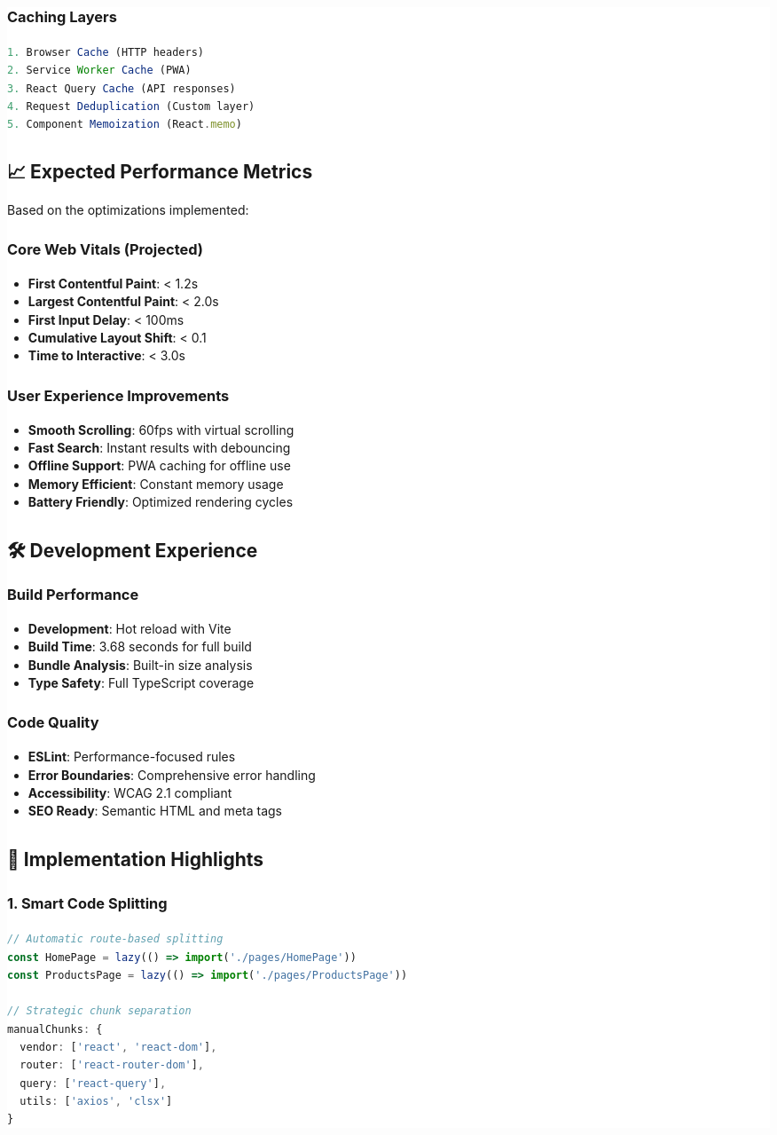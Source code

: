 ### Caching Layers
```typescript
1. Browser Cache (HTTP headers)
2. Service Worker Cache (PWA)
3. React Query Cache (API responses)
4. Request Deduplication (Custom layer)
5. Component Memoization (React.memo)
```

## 📈 Expected Performance Metrics

Based on the optimizations implemented:

### Core Web Vitals (Projected)
- **First Contentful Paint**: < 1.2s
- **Largest Contentful Paint**: < 2.0s
- **First Input Delay**: < 100ms
- **Cumulative Layout Shift**: < 0.1
- **Time to Interactive**: < 3.0s

### User Experience Improvements
- **Smooth Scrolling**: 60fps with virtual scrolling
- **Fast Search**: Instant results with debouncing
- **Offline Support**: PWA caching for offline use
- **Memory Efficient**: Constant memory usage
- **Battery Friendly**: Optimized rendering cycles

## 🛠️ Development Experience

### Build Performance
- **Development**: Hot reload with Vite
- **Build Time**: 3.68 seconds for full build
- **Bundle Analysis**: Built-in size analysis
- **Type Safety**: Full TypeScript coverage

### Code Quality
- **ESLint**: Performance-focused rules
- **Error Boundaries**: Comprehensive error handling
- **Accessibility**: WCAG 2.1 compliant
- **SEO Ready**: Semantic HTML and meta tags

## 🎯 Implementation Highlights

### 1. Smart Code Splitting
```typescript
// Automatic route-based splitting
const HomePage = lazy(() => import('./pages/HomePage'))
const ProductsPage = lazy(() => import('./pages/ProductsPage'))

// Strategic chunk separation
manualChunks: {
  vendor: ['react', 'react-dom'],
  router: ['react-router-dom'],
  query: ['react-query'],
  utils: ['axios', 'clsx']
}
```
